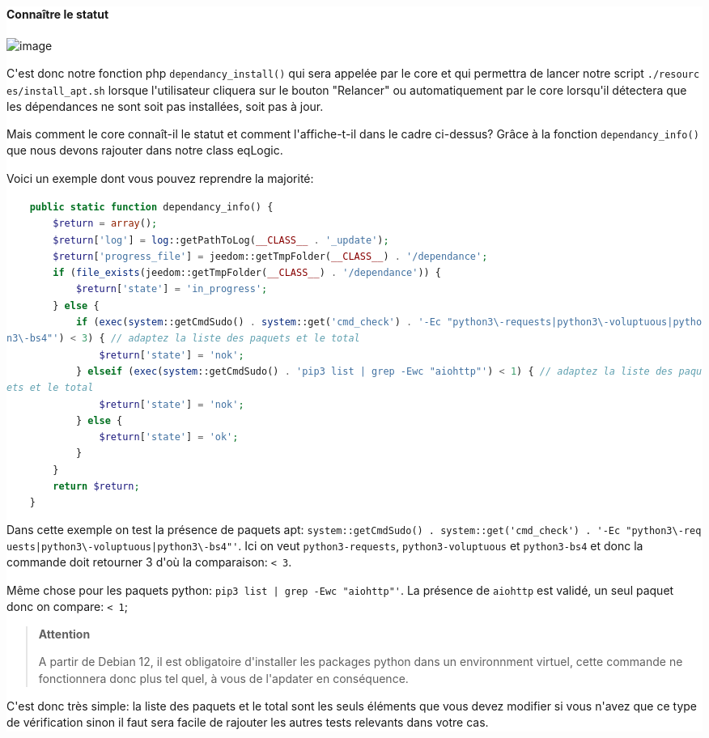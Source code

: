 #### Connaître le statut

![image](images/dependencies_info.png)

C'est donc notre fonction php `dependancy_install()` qui sera appelée par le core et qui permettra de lancer notre script `./resources/install_apt.sh` lorsque l'utilisateur cliquera sur le bouton "Relancer" ou automatiquement par le core lorsqu'il détectera que les dépendances ne sont soit pas installées, soit pas à jour.

Mais comment le core connaît-il le statut et comment l'affiche-t-il dans le cadre ci-dessus? Grâce à la fonction `dependancy_info()` que nous devons rajouter dans notre class eqLogic.

Voici un exemple dont vous pouvez reprendre la majorité:

```php
    public static function dependancy_info() {
        $return = array();
        $return['log'] = log::getPathToLog(__CLASS__ . '_update');
        $return['progress_file'] = jeedom::getTmpFolder(__CLASS__) . '/dependance';
        if (file_exists(jeedom::getTmpFolder(__CLASS__) . '/dependance')) {
            $return['state'] = 'in_progress';
        } else {
            if (exec(system::getCmdSudo() . system::get('cmd_check') . '-Ec "python3\-requests|python3\-voluptuous|python3\-bs4"') < 3) { // adaptez la liste des paquets et le total
                $return['state'] = 'nok';
            } elseif (exec(system::getCmdSudo() . 'pip3 list | grep -Ewc "aiohttp"') < 1) { // adaptez la liste des paquets et le total
                $return['state'] = 'nok';
            } else {
                $return['state'] = 'ok';
            }
        }
        return $return;
    }
```

Dans cette exemple on test la présence de paquets apt: `system::getCmdSudo() . system::get('cmd_check') . '-Ec "python3\-requests|python3\-voluptuous|python3\-bs4"'`. Ici on veut `python3-requests`, `python3-voluptuous` et `python3-bs4` et donc la commande doit retourner 3 d'où la comparaison: `< 3`.

Même chose pour les paquets python: `pip3 list | grep -Ewc "aiohttp"'`. La présence de `aiohttp` est validé, un seul paquet donc on compare: `< 1`;

> **Attention**
>
> A partir de Debian 12, il est obligatoire d'installer les packages python dans un environnment virtuel, cette commande ne fonctionnera donc plus tel quel, à vous de l'apdater en conséquence.

C'est donc très simple: la liste des paquets et le total sont les seuls éléments que vous devez modifier si vous n'avez que ce type de vérification sinon il faut sera facile de rajouter les autres tests relevants dans votre cas.
